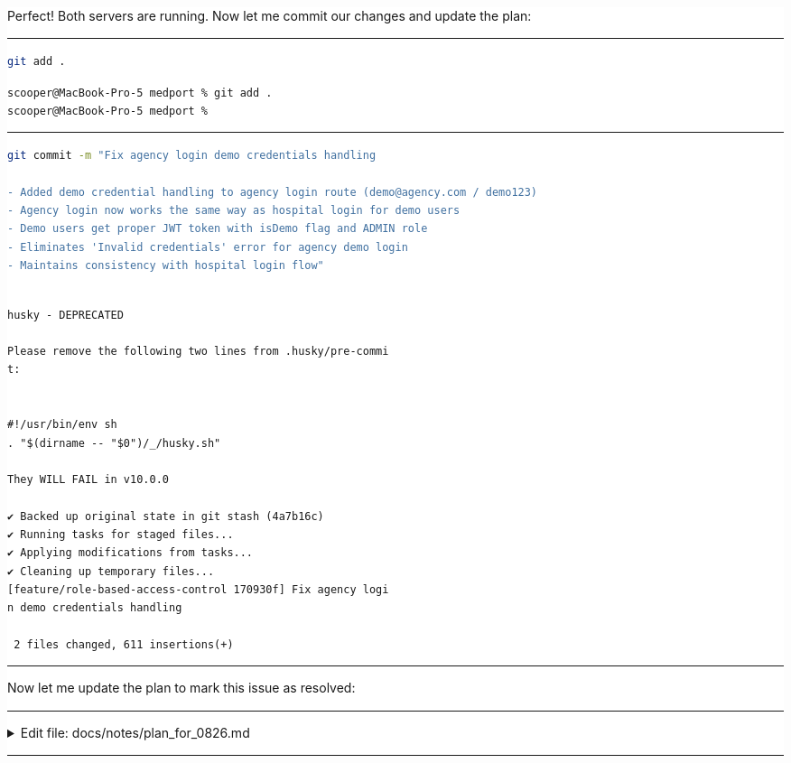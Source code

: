 
Perfect! Both servers are running. Now let me commit our changes and update the plan:


---

```bash
git add .
```

```
scooper@MacBook-Pro-5 medport % git add .
scooper@MacBook-Pro-5 medport %
```

---

```bash
git commit -m "Fix agency login demo credentials handling

- Added demo credential handling to agency login route (demo@agency.com / demo123)
- Agency login now works the same way as hospital login for demo users
- Demo users get proper JWT token with isDemo flag and ADMIN role
- Eliminates 'Invalid credentials' error for agency demo login
- Maintains consistency with hospital login flow"
```

```

husky - DEPRECATED

Please remove the following two lines from .husky/pre-commi
t:


#!/usr/bin/env sh
. "$(dirname -- "$0")/_/husky.sh"

They WILL FAIL in v10.0.0

✔ Backed up original state in git stash (4a7b16c)
✔ Running tasks for staged files...
✔ Applying modifications from tasks...
✔ Cleaning up temporary files...
[feature/role-based-access-control 170930f] Fix agency logi
n demo credentials handling

 2 files changed, 611 insertions(+)
```

---

Now let me update the plan to mark this issue as resolved:


---

<details><summary>Edit file: docs/notes/plan_for_0826.md</summary></details>

---